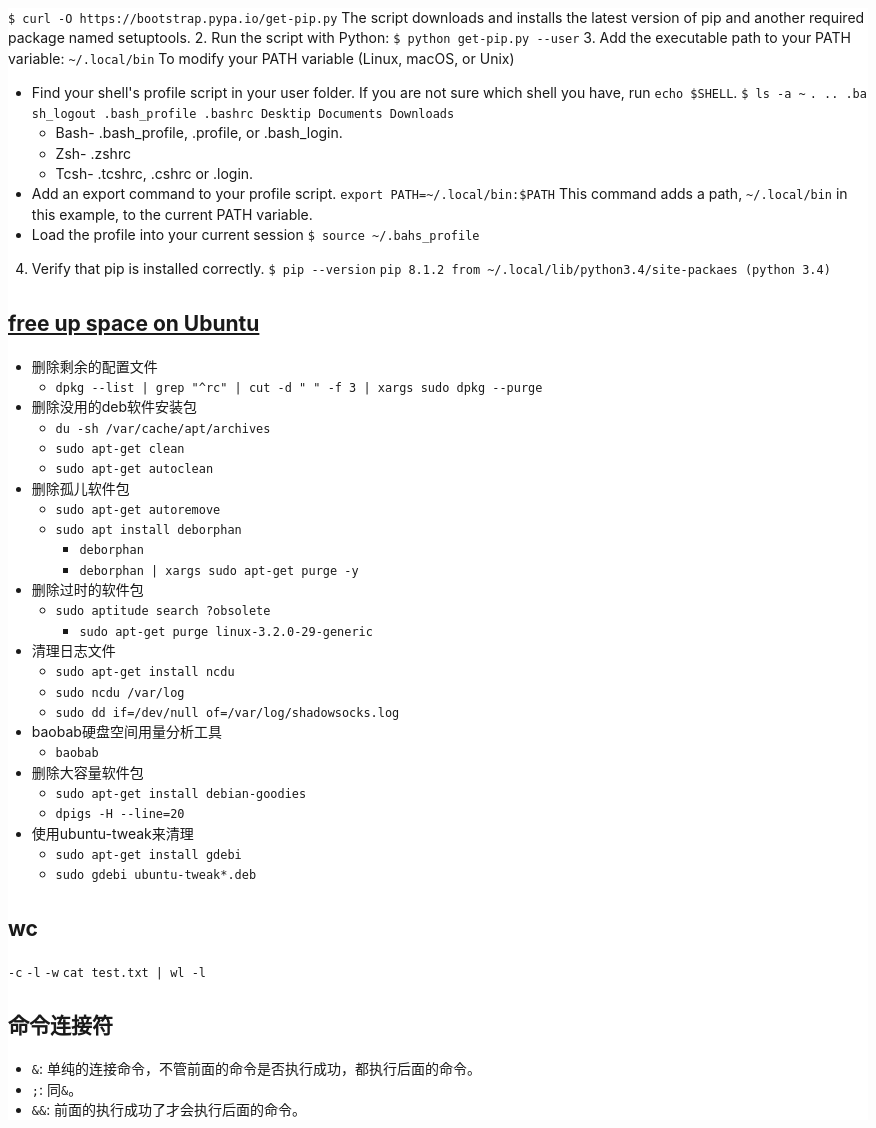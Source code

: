 `$ curl -O https://bootstrap.pypa.io/get-pip.py`
The script downloads and installs the latest version of pip and another required package named setuptools.
2. Run the script with Python:
`$ python get-pip.py --user`
3. Add the executable path to your PATH variable: `~/.local/bin`
  To modify your PATH variable (Linux, macOS, or Unix)
  * Find your shell's profile script in your user folder. If you are not sure which shell you have, run `echo $SHELL`.
      `$ ls -a ~`
      `. .. .bash_logout .bash_profile .bashrc Desktip Documents Downloads`
      * Bash- .bash_profile, .profile, or .bash_login.
      * Zsh- .zshrc
      * Tcsh- .tcshrc, .cshrc or .login.
  * Add an export command to your profile script.
      `export PATH=~/.local/bin:$PATH`
      This command adds a path, `~/.local/bin` in this example, to the current PATH variable.
  * Load the profile into your current session
      `$ source ~/.bahs_profile`
4. Verify that pip is installed correctly.
`$ pip --version`
`pip 8.1.2 from ~/.local/lib/python3.4/site-packaes (python 3.4)`

## [free up space on Ubuntu](https://www.linuxdashen.com/debianubuntu%E6%B8%85%E7%90%86%E7%A1%AC%E7%9B%98%E7%A9%BA%E9%97%B4%E7%9A%848%E4%B8%AA%E6%8A%80%E5%B7%A7)
* 删除剩余的配置文件
    * `dpkg --list | grep "^rc" | cut -d " " -f 3 | xargs sudo dpkg --purge`
* 删除没用的deb软件安装包
    * `du -sh /var/cache/apt/archives`
    * `sudo apt-get clean`
    * `sudo apt-get autoclean`
* 删除孤儿软件包
    * `sudo apt-get autoremove`
    * `sudo apt install deborphan`
        * `deborphan`
        * `deborphan | xargs sudo apt-get purge -y`
* 删除过时的软件包
    * `sudo aptitude search ?obsolete`
        * `sudo apt-get purge linux-3.2.0-29-generic`
* 清理日志文件
    * `sudo apt-get install ncdu`
    * `sudo ncdu /var/log`
    * `sudo dd if=/dev/null of=/var/log/shadowsocks.log`
* baobab硬盘空间用量分析工具
    * `baobab`
* 删除大容量软件包
    * `sudo apt-get install debian-goodies`
    * `dpigs -H --line=20`
* 使用ubuntu-tweak来清理
    * `sudo apt-get install gdebi`
    * `sudo gdebi ubuntu-tweak*.deb`
## wc
`-c`
`-l`
`-w`
`cat test.txt | wl -l`
## 命令连接符
* `&`: 单纯的连接命令，不管前面的命令是否执行成功，都执行后面的命令。
* `;`: 同`&`。
* `&&`: 前面的执行成功了才会执行后面的命令。